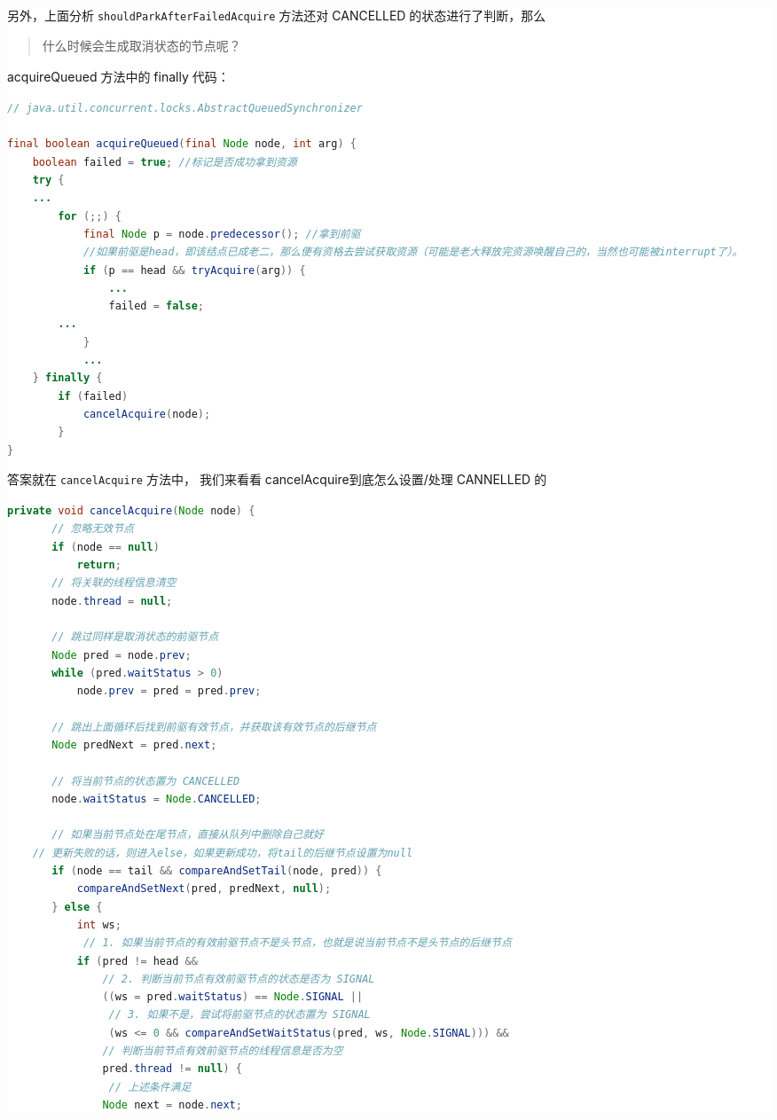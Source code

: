 另外，上面分析 `shouldParkAfterFailedAcquire` 方法还对 CANCELLED 的状态进行了判断，那么

> 什么时候会生成取消状态的节点呢？

acquireQueued 方法中的 finally 代码：

```java
// java.util.concurrent.locks.AbstractQueuedSynchronizer

final boolean acquireQueued(final Node node, int arg) {
	boolean failed = true; //标记是否成功拿到资源
	try {
    ...
		for (;;) {
			final Node p = node.predecessor(); //拿到前驱
            //如果前驱是head，即该结点已成老二，那么便有资格去尝试获取资源（可能是老大释放完资源唤醒自己的，当然也可能被interrupt了）。
			if (p == head && tryAcquire(arg)) {
				...
				failed = false;
        ...
			}
			...
	} finally {
		if (failed)
			cancelAcquire(node);
		}
}
```

答案就在 `cancelAcquire` 方法中， 我们来看看 cancelAcquire到底怎么设置/处理 CANNELLED 的

```java
private void cancelAcquire(Node node) {
       // 忽略无效节点
       if (node == null)
           return;
	   // 将关联的线程信息清空
       node.thread = null;

       // 跳过同样是取消状态的前驱节点
       Node pred = node.prev;
       while (pred.waitStatus > 0)
           node.prev = pred = pred.prev;

       // 跳出上面循环后找到前驱有效节点，并获取该有效节点的后继节点
       Node predNext = pred.next;

       // 将当前节点的状态置为 CANCELLED
       node.waitStatus = Node.CANCELLED;

       // 如果当前节点处在尾节点，直接从队列中删除自己就好
    // 更新失败的话，则进入else，如果更新成功，将tail的后继节点设置为null
       if (node == tail && compareAndSetTail(node, pred)) {
           compareAndSetNext(pred, predNext, null);
       } else {
           int ws;
         	// 1. 如果当前节点的有效前驱节点不是头节点，也就是说当前节点不是头节点的后继节点
           if (pred != head &&
               // 2. 判断当前节点有效前驱节点的状态是否为 SIGNAL
               ((ws = pred.waitStatus) == Node.SIGNAL ||
                // 3. 如果不是，尝试将前驱节点的状态置为 SIGNAL
                (ws <= 0 && compareAndSetWaitStatus(pred, ws, Node.SIGNAL))) &&
               // 判断当前节点有效前驱节点的线程信息是否为空
               pred.thread != null) {
             	// 上述条件满足
               Node next = node.next;
```
